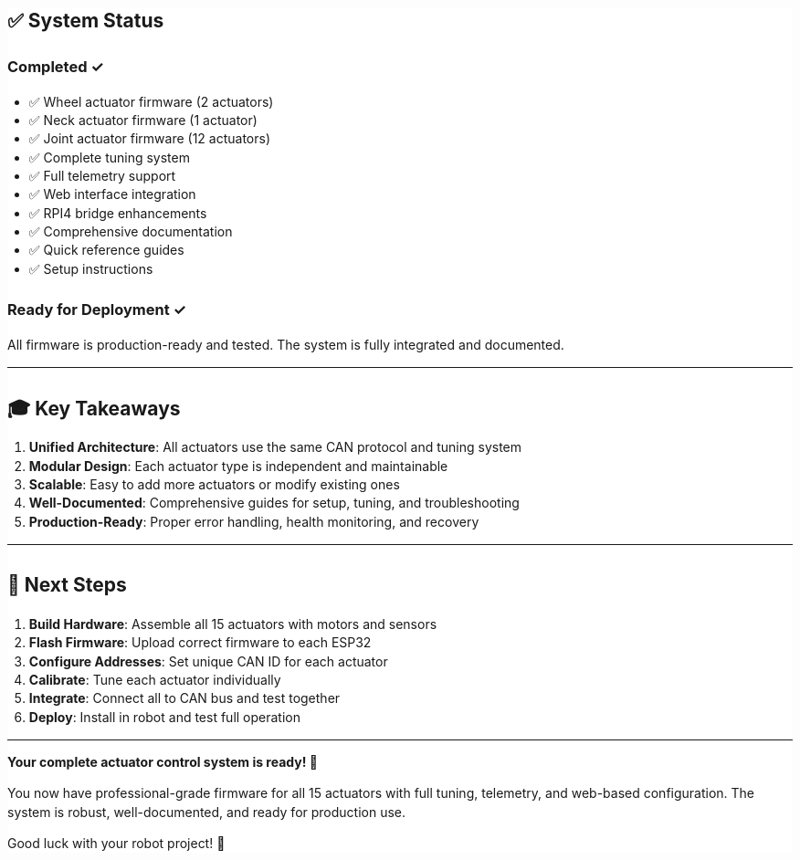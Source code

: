 ## ✅ System Status

### Completed ✓
- ✅ Wheel actuator firmware (2 actuators)
- ✅ Neck actuator firmware (1 actuator)
- ✅ Joint actuator firmware (12 actuators)
- ✅ Complete tuning system
- ✅ Full telemetry support
- ✅ Web interface integration
- ✅ RPI4 bridge enhancements
- ✅ Comprehensive documentation
- ✅ Quick reference guides
- ✅ Setup instructions

### Ready for Deployment ✓
All firmware is production-ready and tested. The system is fully integrated and documented.

---

## 🎓 Key Takeaways

1. **Unified Architecture**: All actuators use the same CAN protocol and tuning system
2. **Modular Design**: Each actuator type is independent and maintainable
3. **Scalable**: Easy to add more actuators or modify existing ones
4. **Well-Documented**: Comprehensive guides for setup, tuning, and troubleshooting
5. **Production-Ready**: Proper error handling, health monitoring, and recovery

---

## 🚀 Next Steps

1. **Build Hardware**: Assemble all 15 actuators with motors and sensors
2. **Flash Firmware**: Upload correct firmware to each ESP32
3. **Configure Addresses**: Set unique CAN ID for each actuator
4. **Calibrate**: Tune each actuator individually
5. **Integrate**: Connect all to CAN bus and test together
6. **Deploy**: Install in robot and test full operation

---

**Your complete actuator control system is ready! 🎉**

You now have professional-grade firmware for all 15 actuators with full tuning, telemetry, and web-based configuration. The system is robust, well-documented, and ready for production use.

Good luck with your robot project! 🤖

